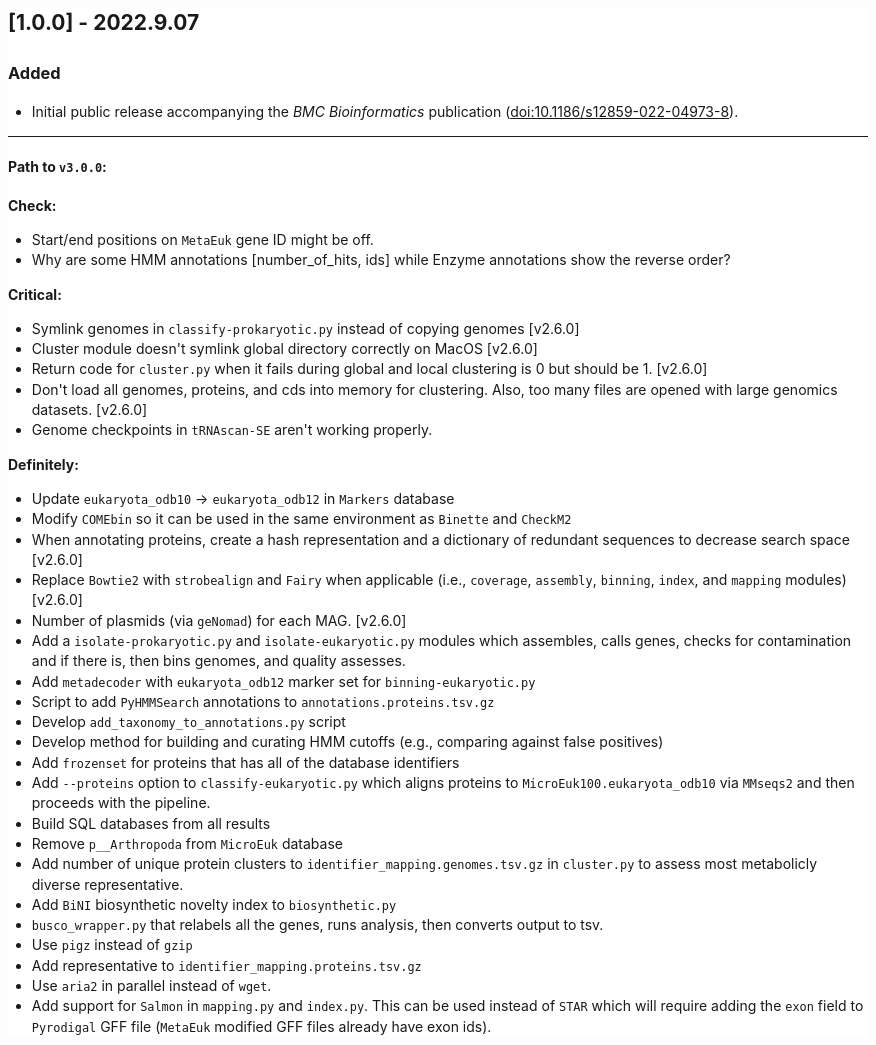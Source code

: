 ## [1.0.0] - 2022.9.07

### Added

*   Initial public release accompanying the *BMC Bioinformatics* publication ([doi:10.1186/s12859-022-04973-8](https://doi.org/10.1186/s12859-022-04973-8)).

________________________________________________________________

#### Path to `v3.0.0`:

**Check:**

* Start/end positions on `MetaEuk` gene ID might be off.
* Why are some HMM annotations [number_of_hits, ids] while Enzyme annotations show the reverse order?

**Critical:**

* Symlink genomes in `classify-prokaryotic.py` instead of copying genomes [v2.6.0]
* Cluster module doesn't symlink global directory correctly on MacOS [v2.6.0]
* Return code for `cluster.py` when it fails during global and local clustering is 0 but should be 1. [v2.6.0]
* Don't load all genomes, proteins, and cds into memory for clustering.  Also, too many files are opened with large genomics datasets. [v2.6.0]
* Genome checkpoints in `tRNAscan-SE` aren't working properly.

**Definitely:**

* Update `eukaryota_odb10` -> `eukaryota_odb12` in `Markers` database
* Modify `COMEbin` so it can be used in the same environment as `Binette` and `CheckM2`
* When annotating proteins, create a hash representation and a dictionary of redundant sequences to decrease search space [v2.6.0]
* Replace `Bowtie2` with `strobealign` and `Fairy` when applicable (i.e., `coverage`, `assembly`, `binning`, `index`, and `mapping` modules) [v2.6.0] 
* Number of plasmids (via `geNomad`) for each MAG. [v2.6.0]
* Add a `isolate-prokaryotic.py` and `isolate-eukaryotic.py` modules which assembles, calls genes, checks for contamination and if there is, then bins genomes, and quality assesses.
* Add `metadecoder` with `eukaryota_odb12` marker set for `binning-eukaryotic.py`
* Script to add `PyHMMSearch` annotations to `annotations.proteins.tsv.gz`
* Develop `add_taxonomy_to_annotations.py` script
* Develop method for building and curating HMM cutoffs (e.g., comparing against false positives)
* Add `frozenset` for proteins that has all of the database identifiers
* Add `--proteins` option to `classify-eukaryotic.py` which aligns proteins to `MicroEuk100.eukaryota_odb10` via `MMseqs2` and then proceeds with the pipeline.
* Build SQL databases from all results
* Remove `p__Arthropoda` from `MicroEuk` database
* Add number of unique protein clusters to `identifier_mapping.genomes.tsv.gz` in `cluster.py` to assess most metabolicly diverse representative.
* Add `BiNI` biosynthetic novelty index to `biosynthetic.py`
* `busco_wrapper.py` that relabels all the genes, runs analysis, then converts output to tsv.
* Use `pigz` instead of `gzip`
* Add representative to `identifier_mapping.proteins.tsv.gz`
* Use `aria2` in parallel instead of `wget`.
* Add support for `Salmon` in `mapping.py` and `index.py`.  This can be used instead of `STAR` which will require adding the `exon` field to `Pyrodigal` GFF file (`MetaEuk` modified GFF files already have exon ids). 
